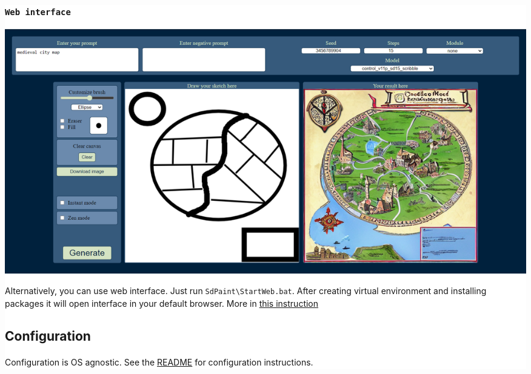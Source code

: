 ### `Web interface`

![image](images/web_view.png)

Alternatively, you can use web interface. Just run `SdPaint\StartWeb.bat`. After creating virtual environment and installing packages it will open interface in your default browser. More in [this instruction](README_Web.md)

## Configuration

Configuration is OS agnostic. See the [README](README.md) for configuration instructions.
